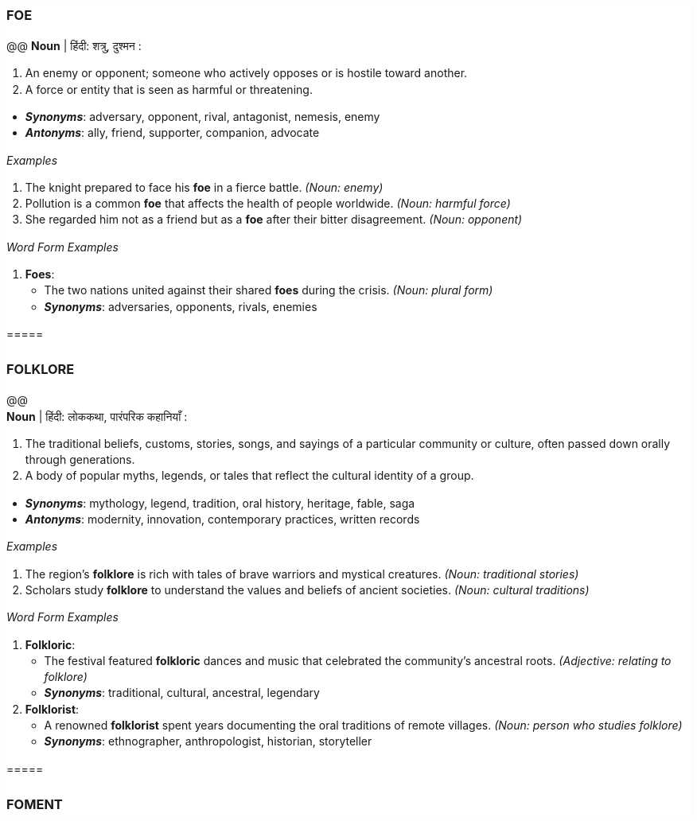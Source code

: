 
### FOE
@@
**Noun** | हिंदी: शत्रु, दुश्मन :
1. An enemy or opponent; someone who actively opposes or is hostile toward another.
2. A force or entity that is seen as harmful or threatening.

- ***Synonyms***: adversary, opponent, rival, antagonist, nemesis, enemy
- ***Antonyms***: ally, friend, supporter, companion, advocate

_Examples_
1. The knight prepared to face his **foe** in a fierce battle. *(Noun: enemy)*
2. Pollution is a common **foe** that affects the health of people worldwide. *(Noun: harmful force)*
3. She regarded him not as a friend but as a **foe** after their bitter disagreement. *(Noun: opponent)*

_Word Form Examples_
1. **Foes**:
   - The two nations united against their shared **foes** during the crisis. *(Noun: plural form)*
   - ***Synonyms***: adversaries, opponents, rivals, enemies


=====
### FOLKLORE  
@@  
**Noun** | हिंदी: लोककथा, पारंपरिक कहानियाँ :  
1. The traditional beliefs, customs, stories, songs, and sayings of a particular community or culture, often passed down orally through generations.  
2. A body of popular myths, legends, or tales that reflect the cultural identity of a group.  

- ***Synonyms***: mythology, legend, tradition, oral history, heritage, fable, saga  
- ***Antonyms***: modernity, innovation, contemporary practices, written records  

_Examples_  
1. The region’s **folklore** is rich with tales of brave warriors and mystical creatures. *(Noun: traditional stories)*  
2. Scholars study **folklore** to understand the values and beliefs of ancient societies. *(Noun: cultural traditions)*  

_Word Form Examples_  
1. **Folkloric**:  
   - The festival featured **folkloric** dances and music that celebrated the community’s ancestral roots. *(Adjective: relating to folklore)*  
   - ***Synonyms***: traditional, cultural, ancestral, legendary  
2. **Folklorist**:  
   - A renowned **folklorist** spent years documenting the oral traditions of remote villages. *(Noun: person who studies folklore)*  
   - ***Synonyms***: ethnographer, anthropologist, historian, storyteller  

=====

### FOMENT
